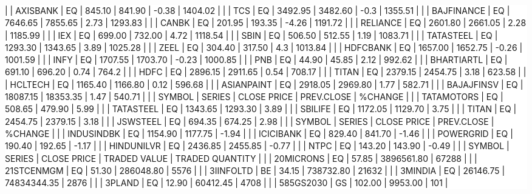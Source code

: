 |  | AXISBANK | EQ | 845.10 | 841.90 | -0.38 | 1404.02 |
|  | TCS | EQ | 3492.95 | 3482.60 | -0.3 | 1355.51 |
|  | BAJFINANCE | EQ | 7646.65 | 7855.65 | 2.73 | 1293.83 |
|  | CANBK | EQ | 201.95 | 193.35 | -4.26 | 1191.72 |
|  | RELIANCE | EQ | 2601.80 | 2661.05 | 2.28 | 1185.99 |
|  | IEX | EQ | 699.00 | 732.00 | 4.72 | 1118.54 |
|  | SBIN | EQ | 506.50 | 512.55 | 1.19 | 1083.71 |
|  | TATASTEEL | EQ | 1293.30 | 1343.65 | 3.89 | 1025.28 |
|  | ZEEL | EQ | 304.40 | 317.50 | 4.3 | 1013.84 |
|  | HDFCBANK | EQ | 1657.00 | 1652.75 | -0.26 | 1001.59 |
|  | INFY | EQ | 1707.55 | 1703.70 | -0.23 | 1000.85 |
|  | PNB | EQ | 44.90 | 45.85 | 2.12 | 992.62 |
|  | BHARTIARTL | EQ | 691.10 | 696.20 | 0.74 | 764.2 |
|  | HDFC | EQ | 2896.15 | 2911.65 | 0.54 | 708.17 |
|  | TITAN | EQ | 2379.15 | 2454.75 | 3.18 | 623.58 |
|  | HCLTECH | EQ | 1165.40 | 1166.80 | 0.12 | 596.68 |
|  | ASIANPAINT | EQ | 2918.05 | 2969.80 | 1.77 | 582.71 |
|  | BAJAJFINSV | EQ | 18087.15 | 18353.35 | 1.47 | 540.71 |
|  | SYMBOL | SERIES | CLOSE PRICE | PREV.CLOSE | %CHANGE |
|  | TATAMOTORS | EQ | 508.65 | 479.90 | 5.99 |
|  | TATASTEEL | EQ | 1343.65 | 1293.30 | 3.89 |
|  | SBILIFE | EQ | 1172.05 | 1129.70 | 3.75 |
|  | TITAN | EQ | 2454.75 | 2379.15 | 3.18 |
|  | JSWSTEEL | EQ | 694.35 | 674.25 | 2.98 |
|  | SYMBOL | SERIES | CLOSE PRICE | PREV.CLOSE | %CHANGE |
|  | INDUSINDBK | EQ | 1154.90 | 1177.75 | -1.94 |
|  | ICICIBANK | EQ | 829.40 | 841.70 | -1.46 |
|  | POWERGRID | EQ | 190.40 | 192.65 | -1.17 |
|  | HINDUNILVR | EQ | 2436.85 | 2455.85 | -0.77 |
|  | NTPC | EQ | 143.20 | 143.90 | -0.49 |
|  | SYMBOL | SERIES | CLOSE PRICE | TRADED VALUE | TRADED QUANTITY |
|  | 20MICRONS | EQ | 57.85 | 3896561.80 | 67288 |
|  | 21STCENMGM | EQ | 51.30 | 286048.80 | 5576 |
|  | 3IINFOLTD | BE | 34.15 | 738732.80 | 21632 |
|  | 3MINDIA | EQ | 26146.75 | 74834344.35 | 2876 |
|  | 3PLAND | EQ | 12.90 | 60412.45 | 4708 |
|  | 585GS2030 | GS | 102.00 | 9953.00 | 101 |